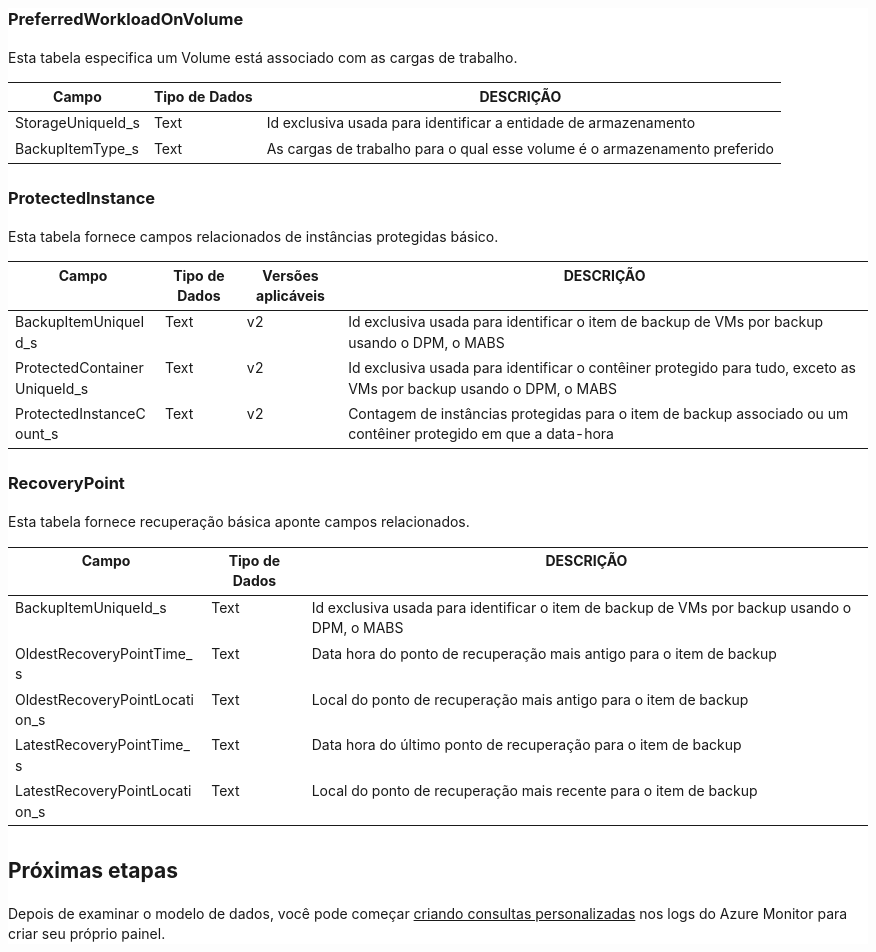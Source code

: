 ### <a name="preferredworkloadonvolume"></a>PreferredWorkloadOnVolume

Esta tabela especifica um Volume está associado com as cargas de trabalho.

| Campo | Tipo de Dados | DESCRIÇÃO |
| --- | --- | --- |
| StorageUniqueId_s |Text |Id exclusiva usada para identificar a entidade de armazenamento |
| BackupItemType_s |Text |As cargas de trabalho para o qual esse volume é o armazenamento preferido|

### <a name="protectedinstance"></a>ProtectedInstance

Esta tabela fornece campos relacionados de instâncias protegidas básico.

| Campo | Tipo de Dados |Versões aplicáveis | DESCRIÇÃO |
| --- | --- | --- | --- |
| BackupItemUniqueId_s |Text |v2|Id exclusiva usada para identificar o item de backup de VMs por backup usando o DPM, o MABS|
| ProtectedContainerUniqueId_s |Text |v2|Id exclusiva usada para identificar o contêiner protegido para tudo, exceto as VMs por backup usando o DPM, o MABS|
| ProtectedInstanceCount_s |Text |v2|Contagem de instâncias protegidas para o item de backup associado ou um contêiner protegido em que a data-hora|

### <a name="recoverypoint"></a>RecoveryPoint

Esta tabela fornece recuperação básica aponte campos relacionados.

| Campo | Tipo de Dados | DESCRIÇÃO |
| --- | --- | --- |
| BackupItemUniqueId_s |Text |Id exclusiva usada para identificar o item de backup de VMs por backup usando o DPM, o MABS|
| OldestRecoveryPointTime_s |Text |Data hora do ponto de recuperação mais antigo para o item de backup|
| OldestRecoveryPointLocation_s |Text |Local do ponto de recuperação mais antigo para o item de backup|
| LatestRecoveryPointTime_s |Text |Data hora do último ponto de recuperação para o item de backup|
| LatestRecoveryPointLocation_s |Text |Local do ponto de recuperação mais recente para o item de backup|

## <a name="next-steps"></a>Próximas etapas

Depois de examinar o modelo de dados, você pode começar [criando consultas personalizadas](../azure-monitor/learn/tutorial-logs-dashboards.md) nos logs do Azure Monitor para criar seu próprio painel.
